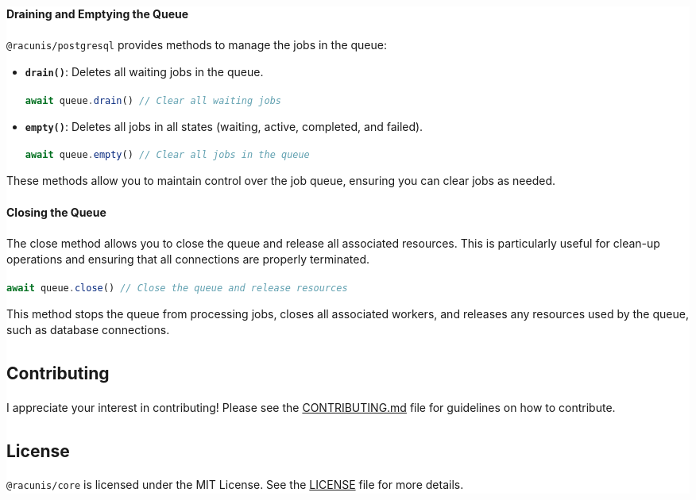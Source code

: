 #### Draining and Emptying the Queue

`@racunis/postgresql` provides methods to manage the jobs in the queue:

- **`drain()`**: Deletes all waiting jobs in the queue.

    ```typescript
    await queue.drain() // Clear all waiting jobs
    ```

- **`empty()`**: Deletes all jobs in all states (waiting, active, completed, and failed).

    ```typescript
    await queue.empty() // Clear all jobs in the queue
    ```

These methods allow you to maintain control over the job queue, ensuring you can clear jobs as needed.

#### Closing the Queue

The close method allows you to close the queue and release all associated resources. This is particularly useful for clean-up operations and ensuring that all connections are properly terminated.

```typescript
await queue.close() // Close the queue and release resources
```

This method stops the queue from processing jobs, closes all associated workers, and releases any resources used by the queue, such as database connections.

## Contributing

I appreciate your interest in contributing! Please see the [CONTRIBUTING.md](https://github.com/mrcointreau/racunis/blob/main/CONTRIBUTING.md) file for guidelines on how to contribute.

## License

`@racunis/core` is licensed under the MIT License. See the [LICENSE](https://github.com/mrcointreau/racunis/blob/main/LICENSE) file for more details.
